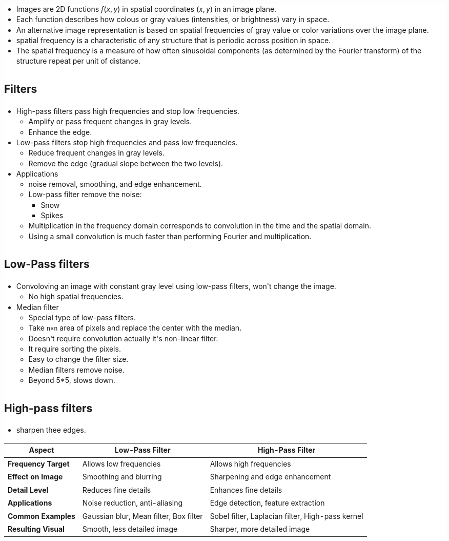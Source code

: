 - Images are 2D functions $f(x,y)$ in spatial coordinates $(x,y)$ in an image plane.
-  Each function describes how colous or gray values (intensities, or brightness) vary in space.
-  An alternative image representation is based on spatial frequencies of gray value or color variations over the image plane.
-  spatial frequency is a characteristic of any structure that is periodic across position in space. 
-  The spatial frequency is a measure of how often sinusoidal components (as determined by the Fourier transform) of the structure repeat per unit of distance.

## Filters

- High-pass filters pass high frequencies and stop low frequencies. 
  - Amplify or pass frequent changes in gray levels.
  - Enhance the edge.
- Low-pass filters stop high frequencies and pass low frequencies.
  - Reduce frequent changes in gray levels.    
  - Remove the edge (gradual slope between the two levels).
- Applications 
  - noise removal, smoothing, and edge enhancement.
  - Low-pass filter remove the noise:   
    - Snow 
    - Spikes
  - Multiplication in the frequency domain corresponds to convolution in the time and the spatial domain.
  - Using a small convolution is much faster than performing Fourier and multiplication.

## Low-Pass filters
- Convoloving an image with constant gray level using low-pass filters, won't change the image.
  - No high spatial frequencies. 
- Median filter 
  - Special type of low-pass filters.
  - Take `n×n` area of pixels and replace the center with the median.
  - Doesn't require convolution actually it's non-linear filter.
  - It require sorting the pixels.
  - Easy to change the filter size.
  - Median filters remove noise.
  - Beyond 5*5, slows down.
## High-pass filters
- sharpen thee edges.

| Aspect               | Low-Pass Filter                           | High-Pass Filter                             |
|----------------------|-------------------------------------------|----------------------------------------------|
| **Frequency Target** | Allows low frequencies                    | Allows high frequencies                      |
| **Effect on Image**  | Smoothing and blurring                    | Sharpening and edge enhancement              |
| **Detail Level**     | Reduces fine details                      | Enhances fine details                        |
| **Applications**     | Noise reduction, anti-aliasing            | Edge detection, feature extraction           |
| **Common Examples**  | Gaussian blur, Mean filter, Box filter    | Sobel filter, Laplacian filter, High-pass kernel |
| **Resulting Visual** | Smooth, less detailed image               | Sharper, more detailed image                 |
